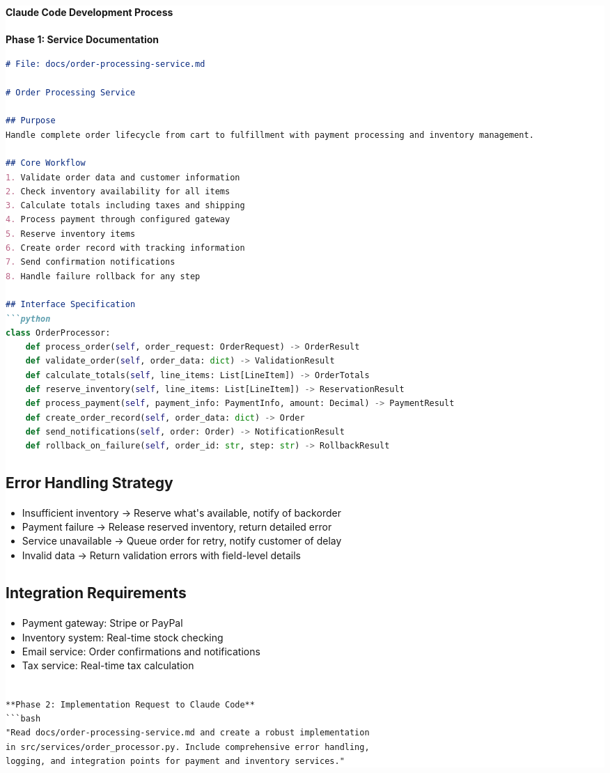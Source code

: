 #### **Claude Code Development Process**

**Phase 1: Service Documentation**
```markdown
# File: docs/order-processing-service.md

# Order Processing Service

## Purpose
Handle complete order lifecycle from cart to fulfillment with payment processing and inventory management.

## Core Workflow
1. Validate order data and customer information
2. Check inventory availability for all items
3. Calculate totals including taxes and shipping
4. Process payment through configured gateway
5. Reserve inventory items
6. Create order record with tracking information
7. Send confirmation notifications
8. Handle failure rollback for any step

## Interface Specification
```python
class OrderProcessor:
    def process_order(self, order_request: OrderRequest) -> OrderResult
    def validate_order(self, order_data: dict) -> ValidationResult
    def calculate_totals(self, line_items: List[LineItem]) -> OrderTotals
    def reserve_inventory(self, line_items: List[LineItem]) -> ReservationResult
    def process_payment(self, payment_info: PaymentInfo, amount: Decimal) -> PaymentResult
    def create_order_record(self, order_data: dict) -> Order
    def send_notifications(self, order: Order) -> NotificationResult
    def rollback_on_failure(self, order_id: str, step: str) -> RollbackResult
```

## Error Handling Strategy
- Insufficient inventory → Reserve what's available, notify of backorder
- Payment failure → Release reserved inventory, return detailed error
- Service unavailable → Queue order for retry, notify customer of delay
- Invalid data → Return validation errors with field-level details

## Integration Requirements
- Payment gateway: Stripe or PayPal
- Inventory system: Real-time stock checking
- Email service: Order confirmations and notifications
- Tax service: Real-time tax calculation
```

**Phase 2: Implementation Request to Claude Code**
```bash
"Read docs/order-processing-service.md and create a robust implementation 
in src/services/order_processor.py. Include comprehensive error handling, 
logging, and integration points for payment and inventory services."
```
